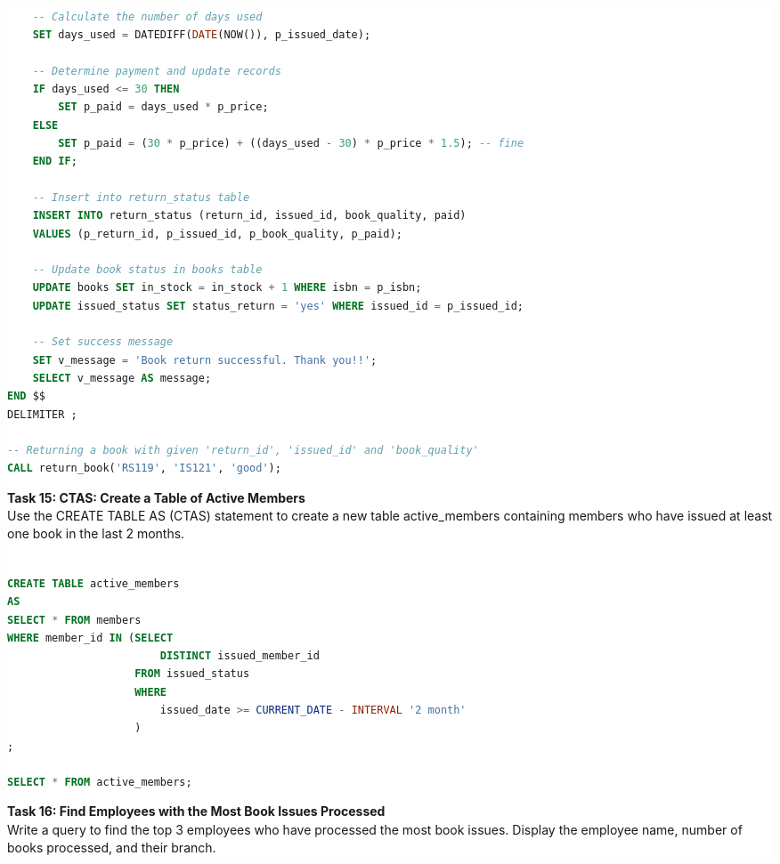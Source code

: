 ```sql
    -- Calculate the number of days used
    SET days_used = DATEDIFF(DATE(NOW()), p_issued_date);

    -- Determine payment and update records
    IF days_used <= 30 THEN
        SET p_paid = days_used * p_price;
    ELSE
        SET p_paid = (30 * p_price) + ((days_used - 30) * p_price * 1.5); -- fine
    END IF;

    -- Insert into return_status table
    INSERT INTO return_status (return_id, issued_id, book_quality, paid)
    VALUES (p_return_id, p_issued_id, p_book_quality, p_paid);

    -- Update book status in books table
    UPDATE books SET in_stock = in_stock + 1 WHERE isbn = p_isbn;
	UPDATE issued_status SET status_return = 'yes' WHERE issued_id = p_issued_id;

    -- Set success message
    SET v_message = 'Book return successful. Thank you!!';
    SELECT v_message AS message;
END $$
DELIMITER ;

-- Returning a book with given 'return_id', 'issued_id' and 'book_quality'
CALL return_book('RS119', 'IS121', 'good');

```


**Task 15: CTAS: Create a Table of Active Members**  
Use the CREATE TABLE AS (CTAS) statement to create a new table active_members containing members who have issued at least one book in the last 2 months.

```sql

CREATE TABLE active_members
AS
SELECT * FROM members
WHERE member_id IN (SELECT 
                        DISTINCT issued_member_id   
                    FROM issued_status
                    WHERE 
                        issued_date >= CURRENT_DATE - INTERVAL '2 month'
                    )
;

SELECT * FROM active_members;

```


**Task 16: Find Employees with the Most Book Issues Processed**  
Write a query to find the top 3 employees who have processed the most book issues. Display the employee name, number of books processed, and their branch.
